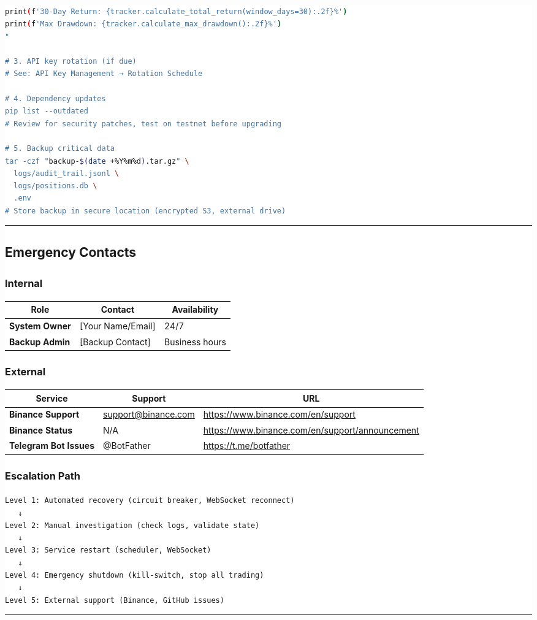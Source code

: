 ```bash
print(f'30-Day Return: {tracker.calculate_total_return(window_days=30):.2f}%')
print(f'Max Drawdown: {tracker.calculate_max_drawdown():.2f}%')
"

# 3. API key rotation (if due)
# See: API Key Management → Rotation Schedule

# 4. Dependency updates
pip list --outdated
# Review for security patches, test on testnet before upgrading

# 5. Backup critical data
tar -czf "backup-$(date +%Y%m%d).tar.gz" \
  logs/audit_trail.jsonl \
  logs/positions.db \
  .env
# Store backup in secure location (encrypted S3, external drive)
```

---

## Emergency Contacts

### Internal

| Role | Contact | Availability |
|------|---------|--------------|
| **System Owner** | [Your Name/Email] | 24/7 |
| **Backup Admin** | [Backup Contact] | Business hours |

### External

| Service | Support | URL |
|---------|---------|-----|
| **Binance Support** | support@binance.com | https://www.binance.com/en/support |
| **Binance Status** | N/A | https://www.binance.com/en/support/announcement |
| **Telegram Bot Issues** | @BotFather | https://t.me/botfather |

### Escalation Path

```
Level 1: Automated recovery (circuit breaker, WebSocket reconnect)
   ↓
Level 2: Manual investigation (check logs, validate state)
   ↓
Level 3: Service restart (scheduler, WebSocket)
   ↓
Level 4: Emergency shutdown (kill-switch, stop all trading)
   ↓
Level 5: External support (Binance, GitHub issues)
```

---